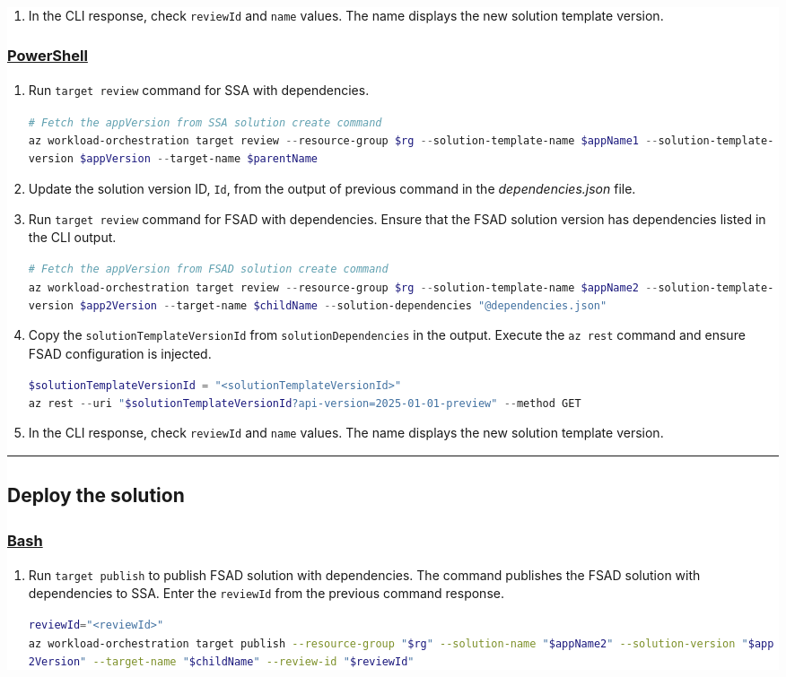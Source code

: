 1. In the CLI response, check `reviewId` and `name` values. The name displays the new solution template version.

### [PowerShell](#tab/powershell)

1. Run `target review` command for SSA with dependencies.

    ```powershell
    # Fetch the appVersion from SSA solution create command
    az workload-orchestration target review --resource-group $rg --solution-template-name $appName1 --solution-template-version $appVersion --target-name $parentName
    ```

1. Update the solution version ID, `Id`, from the output of previous command in the *dependencies.json* file. 
1. Run `target review` command for FSAD with dependencies. Ensure that the FSAD solution version has dependencies listed in the CLI output. 

    ```powershell
    # Fetch the appVersion from FSAD solution create command
    az workload-orchestration target review --resource-group $rg --solution-template-name $appName2 --solution-template-version $app2Version --target-name $childName --solution-dependencies "@dependencies.json"
    ```

1. Copy the `solutionTemplateVersionId` from `solutionDependencies` in the output. Execute the `az rest` command and ensure FSAD configuration is injected.

    ```powershell
    $solutionTemplateVersionId = "<solutionTemplateVersionId>"
    az rest --uri "$solutionTemplateVersionId?api-version=2025-01-01-preview" --method GET
    ```

1. In the CLI response, check `reviewId` and `name` values. The name displays the new solution template version.

***

## Deploy the solution

### [Bash](#tab/bash)

1. Run `target publish` to publish FSAD solution with dependencies. The command publishes the FSAD solution with dependencies to SSA. Enter the `reviewId` from the previous command response.

    ```bash
    reviewId="<reviewId>"
    az workload-orchestration target publish --resource-group "$rg" --solution-name "$appName2" --solution-version "$app2Version" --target-name "$childName" --review-id "$reviewId"
    ```
